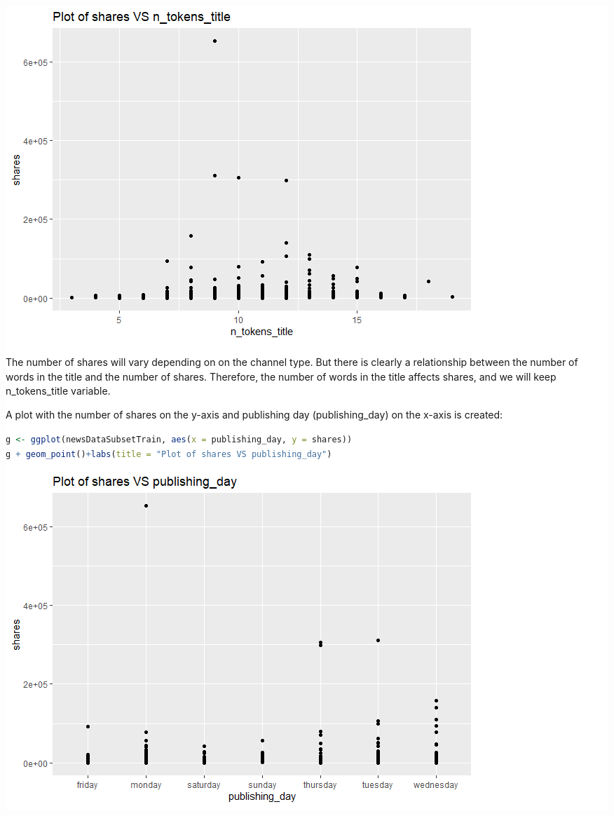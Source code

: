 ![](bus_files/figure-gfm/unnamed-chunk-13-1.png)

The number of shares will vary depending on on the channel type. But
there is clearly a relationship between the number of words in the title
and the number of shares. Therefore, the number of words in the title
affects shares, and we will keep n_tokens_title variable.

A plot with the number of shares on the y-axis and publishing day
(publishing_day) on the x-axis is created:

``` r
g <- ggplot(newsDataSubsetTrain, aes(x = publishing_day, y = shares))
g + geom_point()+labs(title = "Plot of shares VS publishing_day")
```

![](bus_files/figure-gfm/unnamed-chunk-14-1.png)
